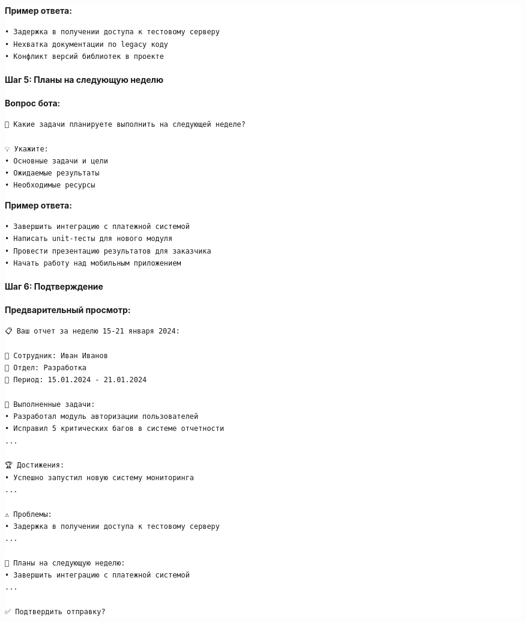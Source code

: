 **Пример ответа:**
```
• Задержка в получении доступа к тестовому серверу
• Нехватка документации по legacy коду
• Конфликт версий библиотек в проекте
```

#### Шаг 5: Планы на следующую неделю

**Вопрос бота:**
```
📅 Какие задачи планируете выполнить на следующей неделе?

💡 Укажите:
• Основные задачи и цели
• Ожидаемые результаты
• Необходимые ресурсы
```

**Пример ответа:**
```
• Завершить интеграцию с платежной системой
• Написать unit-тесты для нового модуля
• Провести презентацию результатов для заказчика
• Начать работу над мобильным приложением
```

#### Шаг 6: Подтверждение

**Предварительный просмотр:**
```
📋 Ваш отчет за неделю 15-21 января 2024:

👤 Сотрудник: Иван Иванов
🏢 Отдел: Разработка
📅 Период: 15.01.2024 - 21.01.2024

📝 Выполненные задачи:
• Разработал модуль авторизации пользователей
• Исправил 5 критических багов в системе отчетности
...

🏆 Достижения:
• Успешно запустил новую систему мониторинга
...

⚠️ Проблемы:
• Задержка в получении доступа к тестовому серверу
...

📅 Планы на следующую неделю:
• Завершить интеграцию с платежной системой
...

✅ Подтвердить отправку?
```
